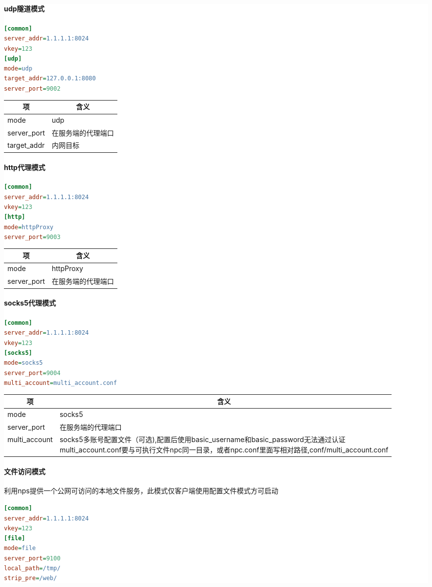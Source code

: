 #### udp隧道模式

```ini
[common]
server_addr=1.1.1.1:8024
vkey=123
[udp]
mode=udp
target_addr=127.0.0.1:8080
server_port=9002
```
项 | 含义
---|---
mode | udp
server_port | 在服务端的代理端口
target_addr|内网目标
#### http代理模式

```ini
[common]
server_addr=1.1.1.1:8024
vkey=123
[http]
mode=httpProxy
server_port=9003
```
项 | 含义
---|---
mode | httpProxy
server_port | 在服务端的代理端口

#### socks5代理模式

```ini
[common]
server_addr=1.1.1.1:8024
vkey=123
[socks5]
mode=socks5
server_port=9004
multi_account=multi_account.conf
```
项 | 含义
---|---
mode | socks5
server_port | 在服务端的代理端口
multi_account | socks5多账号配置文件（可选),配置后使用basic_username和basic_password无法通过认证 <br> multi_account.conf要与可执行文件npc同一目录，或者npc.conf里面写相对路径,conf/multi_account.conf

#### 文件访问模式
利用nps提供一个公网可访问的本地文件服务，此模式仅客户端使用配置文件模式方可启动

```ini
[common]
server_addr=1.1.1.1:8024
vkey=123
[file]
mode=file
server_port=9100
local_path=/tmp/
strip_pre=/web/
````
